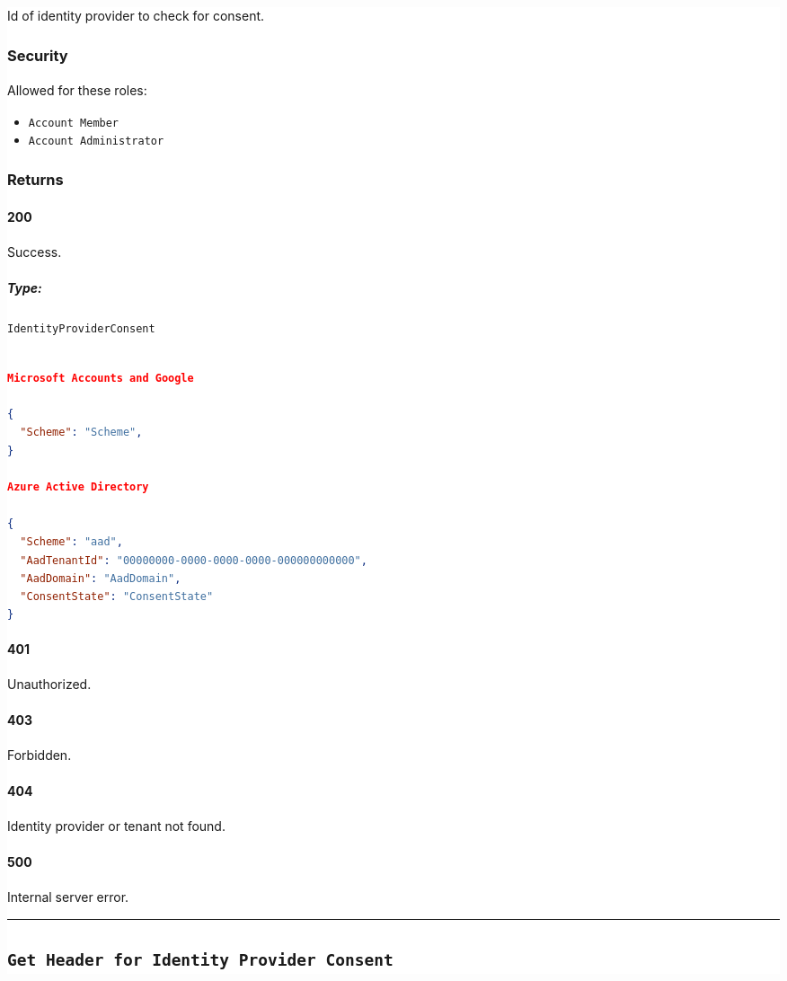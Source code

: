 Id of identity provider to check for consent.

### Security

Allowed for these roles:

- `Account Member`
- `Account Administrator`

### Returns

#### 200

Success.

##### Type:

 `IdentityProviderConsent`

```json

Microsoft Accounts and Google

{
  "Scheme": "Scheme",
}

Azure Active Directory

{
  "Scheme": "aad",
  "AadTenantId": "00000000-0000-0000-0000-000000000000",
  "AadDomain": "AadDomain",
  "ConsentState": "ConsentState"
}
```

#### 401

Unauthorized.

#### 403

Forbidden.

#### 404

Identity provider or tenant not found.

#### 500

Internal server error.
***

## `Get Header for Identity Provider Consent`
